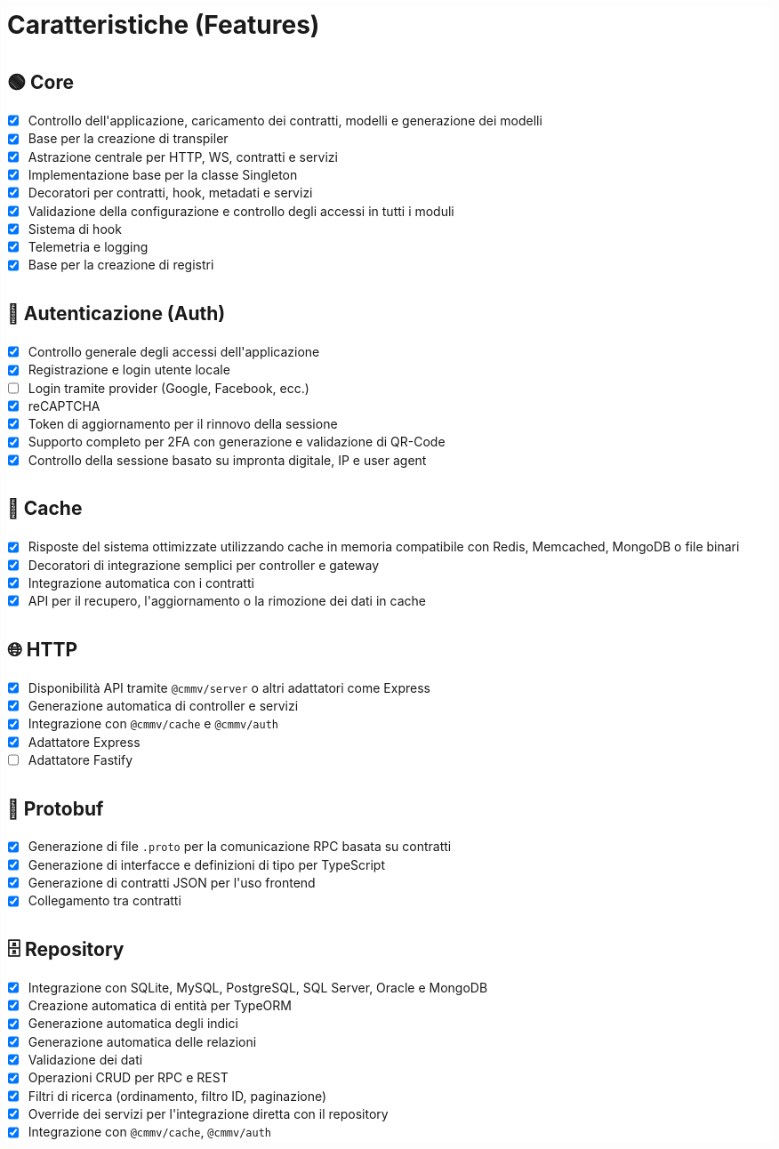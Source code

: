 # Caratteristiche (Features)

## 🟢 Core
- [x] Controllo dell'applicazione, caricamento dei contratti, modelli e generazione dei modelli
- [x] Base per la creazione di transpiler
- [x] Astrazione centrale per HTTP, WS, contratti e servizi
- [x] Implementazione base per la classe Singleton
- [x] Decoratori per contratti, hook, metadati e servizi
- [x] Validazione della configurazione e controllo degli accessi in tutti i moduli
- [x] Sistema di hook
- [x] Telemetria e logging
- [x] Base per la creazione di registri

## 🔐 Autenticazione (Auth)
- [x] Controllo generale degli accessi dell'applicazione
- [x] Registrazione e login utente locale
- [ ] Login tramite provider (Google, Facebook, ecc.)
- [x] reCAPTCHA
- [x] Token di aggiornamento per il rinnovo della sessione
- [x] Supporto completo per 2FA con generazione e validazione di QR-Code
- [x] Controllo della sessione basato su impronta digitale, IP e user agent

## 🚀 Cache
- [x] Risposte del sistema ottimizzate utilizzando cache in memoria compatibile con Redis, Memcached, MongoDB o file binari
- [x] Decoratori di integrazione semplici per controller e gateway
- [x] Integrazione automatica con i contratti
- [x] API per il recupero, l'aggiornamento o la rimozione dei dati in cache

## 🌐 HTTP
- [x] Disponibilità API tramite `@cmmv/server` o altri adattatori come Express
- [x] Generazione automatica di controller e servizi
- [x] Integrazione con `@cmmv/cache` e `@cmmv/auth`
- [x] Adattatore Express
- [ ] Adattatore Fastify

## 📡 Protobuf
- [x] Generazione di file `.proto` per la comunicazione RPC basata su contratti
- [x] Generazione di interfacce e definizioni di tipo per TypeScript
- [x] Generazione di contratti JSON per l'uso frontend
- [x] Collegamento tra contratti

## 🗄 Repository
- [x] Integrazione con SQLite, MySQL, PostgreSQL, SQL Server, Oracle e MongoDB
- [x] Creazione automatica di entità per TypeORM
- [x] Generazione automatica degli indici
- [x] Generazione automatica delle relazioni
- [x] Validazione dei dati
- [x] Operazioni CRUD per RPC e REST
- [x] Filtri di ricerca (ordinamento, filtro ID, paginazione)
- [x] Override dei servizi per l'integrazione diretta con il repository
- [x] Integrazione con `@cmmv/cache`, `@cmmv/auth`
